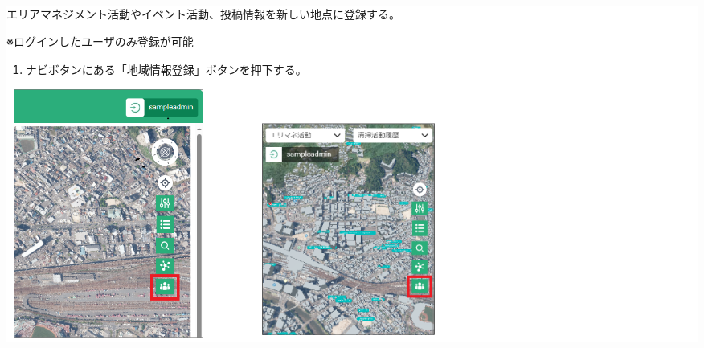 エリアマネジメント活動やイベント活動、投稿情報を新しい地点に登録する。

※ログインしたユーザのみ登録が可能

1. ナビボタンにある「地域情報登録」ボタンを押下する。

<img src="../resources/userMan/image302.png" style="width:2.64583in;height:3.21875in" /> 　　　　 <img src="../resources/userMan/image303.png" style="width:2.23958in;height:2.8125in" />
